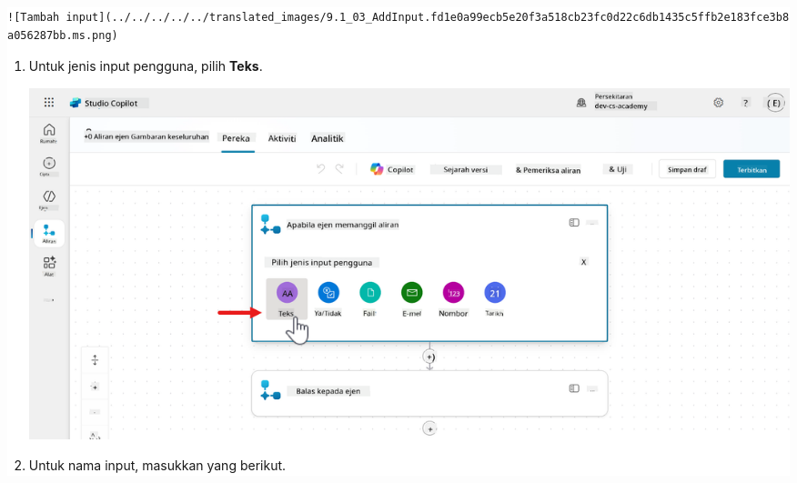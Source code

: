     ![Tambah input](../../../../../translated_images/9.1_03_AddInput.fd1e0a99ecb5e20f3a518cb23fc0d22c6db1435c5ffb2e183fce3b8a056287bb.ms.png)

1. Untuk jenis input pengguna, pilih **Teks**.

    ![Pilih Teks](../../../../../translated_images/9.1_04_SelectText.47ca776822ec5a6c1339c012d51e0eb6eac6bf8315d4ac6f25498b10ada16df9.ms.png)

1. Untuk nama input, masukkan yang berikut.
